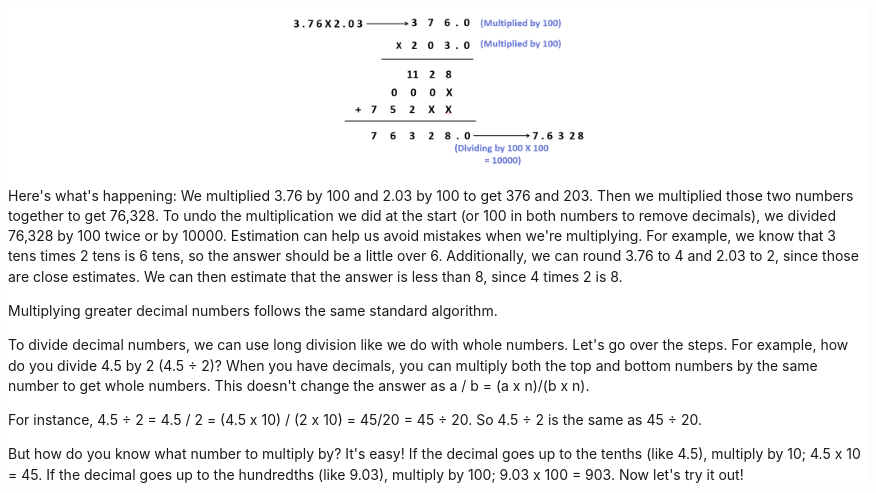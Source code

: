 <img src ="N01-3.76-multiplied-to-2.03.png" width="300" style="display: block; margin: 0 auto;">

Here's what's happening: We multiplied 3.76 by 100 and 2.03 by 100 to get 376 and 203. Then we multiplied those two numbers together to get 76,328. To undo the multiplication we did at the start (or 100 in both numbers to remove decimals), we divided 76,328 by 100 twice or by 10000. 
Estimation can help us avoid mistakes when we're multiplying. For example, we know that 3 tens times 2 tens is 6 tens, so the answer should be a little over 6. Additionally, we can round 3.76 to 4 and 2.03 to 2, since those are close estimates. We can then estimate that the answer is less than 8, since 4 times 2 is 8.




Multiplying greater decimal numbers follows the same standard algorithm.


To divide decimal numbers, we can use long division like we do with whole numbers. Let's go over the steps. For example, how do you divide 4.5 by 2 (4.5 ÷ 2)? When you have decimals, you can multiply both the top and bottom numbers by the same number to get whole numbers. This doesn't change the answer as a / b = (a x n)/(b x n).


For instance, 4.5 ÷ 2 = 4.5 / 2 = (4.5 x 10) / (2 x 10) = 45/20 = 45 ÷ 20. So 4.5 ÷ 2 is the same as 45 ÷ 20. 


But how do you know what number to multiply by? It's easy! If the decimal goes up to the tenths (like 4.5), multiply by 10; 4.5 x 10 = 45. If the decimal goes up to the hundredths (like 9.03), multiply by 100; 9.03 x 100 = 903. Now let's try it out!
